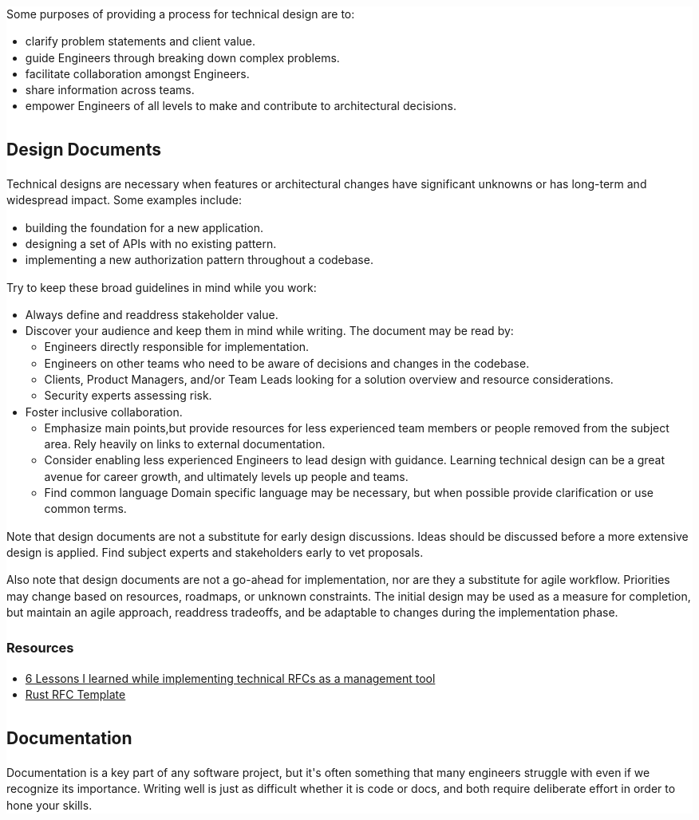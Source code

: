 Some purposes of providing a process for technical design are to:

- clarify problem statements and client value.
- guide Engineers through breaking down complex problems.
- facilitate collaboration amongst Engineers.
- share information across teams.
- empower Engineers of all levels to make and contribute to architectural decisions.

## Design Documents

Technical designs are necessary when features or architectural changes have significant unknowns or has long-term and widespread impact. Some examples include:

- building the foundation for a new application.
- designing a set of APIs with no existing pattern.
- implementing a new authorization pattern throughout a codebase.

Try to keep these broad guidelines in mind while you work:

- Always define and readdress stakeholder value.
- Discover your audience and keep them in mind while writing.
  The document may be read by:
  - Engineers directly responsible for implementation.
  - Engineers on other teams who need to be aware of decisions and changes in the codebase.
  - Clients, Product Managers, and/or Team Leads looking for a solution overview and resource considerations.
  - Security experts assessing risk.
- Foster inclusive collaboration.
  - Emphasize main points,but provide resources for less experienced team members or people removed from the subject area. Rely heavily on links to external documentation.
  - Consider enabling less experienced Engineers to lead design with guidance. Learning technical design can be a great avenue for career growth, and ultimately levels up people and teams.
  - Find common language Domain specific language may be necessary, but when possible provide clarification or use common terms.

Note that design documents are not a substitute for early design discussions. Ideas should be discussed before a more extensive design is applied. Find subject experts and stakeholders early to vet proposals.

Also note that design documents are not a go-ahead for implementation, nor are they a substitute for agile workflow. Priorities may change based on resources, roadmaps, or unknown constraints. The initial design may be used as a measure for completion, but maintain an agile approach, readdress tradeoffs, and be adaptable to changes during the implementation phase.

### Resources

- [6 Lessons I learned while implementing technical RFCs as a management tool](https://buriti.ca/6-lessons-i-learned-while-implementing-technical-rfcs-as-a-management-tool-34687dbf46cb)
- [Rust RFC Template](https://github.com/rust-lang/rfcs/blob/master/0000-template.md)

## Documentation

Documentation is a key part of any software project, but it's often something that many engineers struggle with even if we recognize its importance. Writing well is just as difficult whether it is code or docs, and both require deliberate effort in order to hone your skills.
